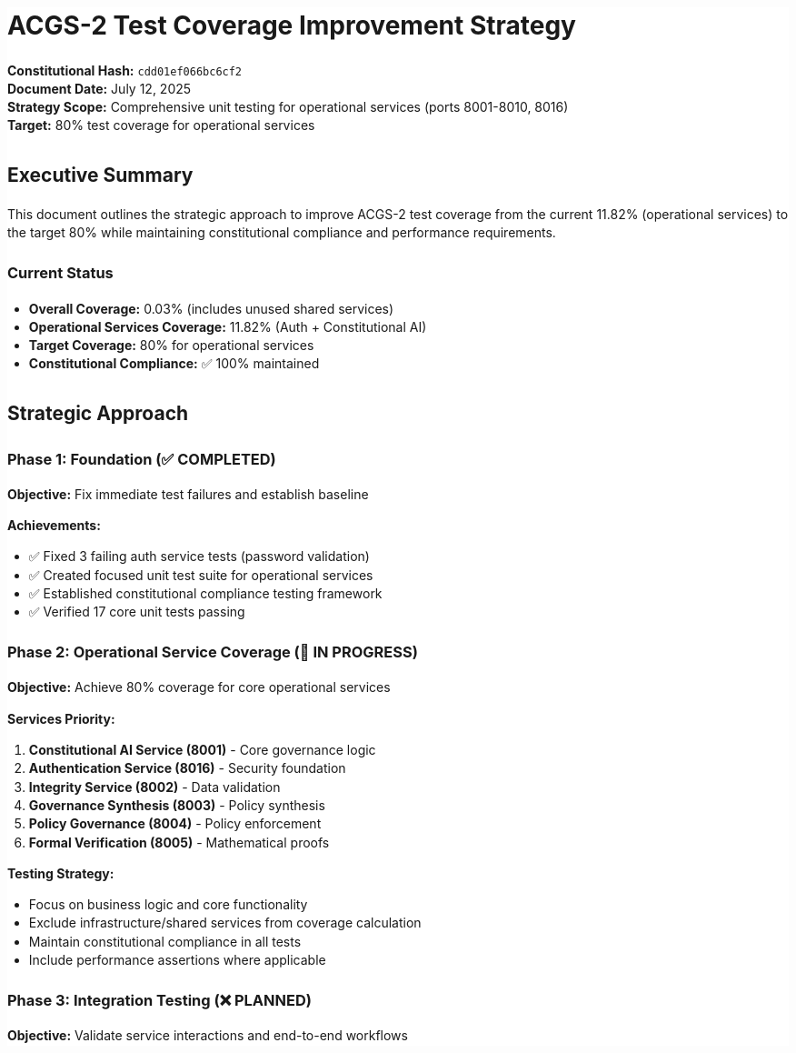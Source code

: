 # ACGS-2 Test Coverage Improvement Strategy

**Constitutional Hash:** `cdd01ef066bc6cf2`  
**Document Date:** July 12, 2025  
**Strategy Scope:** Comprehensive unit testing for operational services (ports 8001-8010, 8016)  
**Target:** 80% test coverage for operational services

## Executive Summary

This document outlines the strategic approach to improve ACGS-2 test coverage from the current 11.82% (operational services) to the target 80% while maintaining constitutional compliance and performance requirements.

### Current Status
- **Overall Coverage:** 0.03% (includes unused shared services)
- **Operational Services Coverage:** 11.82% (Auth + Constitutional AI)
- **Target Coverage:** 80% for operational services
- **Constitutional Compliance:** ✅ 100% maintained

## Strategic Approach

### Phase 1: Foundation (✅ COMPLETED)
**Objective:** Fix immediate test failures and establish baseline

**Achievements:**
- ✅ Fixed 3 failing auth service tests (password validation)
- ✅ Created focused unit test suite for operational services
- ✅ Established constitutional compliance testing framework
- ✅ Verified 17 core unit tests passing

### Phase 2: Operational Service Coverage (🔄 IN PROGRESS)
**Objective:** Achieve 80% coverage for core operational services

**Services Priority:**
1. **Constitutional AI Service (8001)** - Core governance logic
2. **Authentication Service (8016)** - Security foundation
3. **Integrity Service (8002)** - Data validation
4. **Governance Synthesis (8003)** - Policy synthesis
5. **Policy Governance (8004)** - Policy enforcement
6. **Formal Verification (8005)** - Mathematical proofs

**Testing Strategy:**
- Focus on business logic and core functionality
- Exclude infrastructure/shared services from coverage calculation
- Maintain constitutional compliance in all tests
- Include performance assertions where applicable

### Phase 3: Integration Testing (❌ PLANNED)
**Objective:** Validate service interactions and end-to-end workflows
